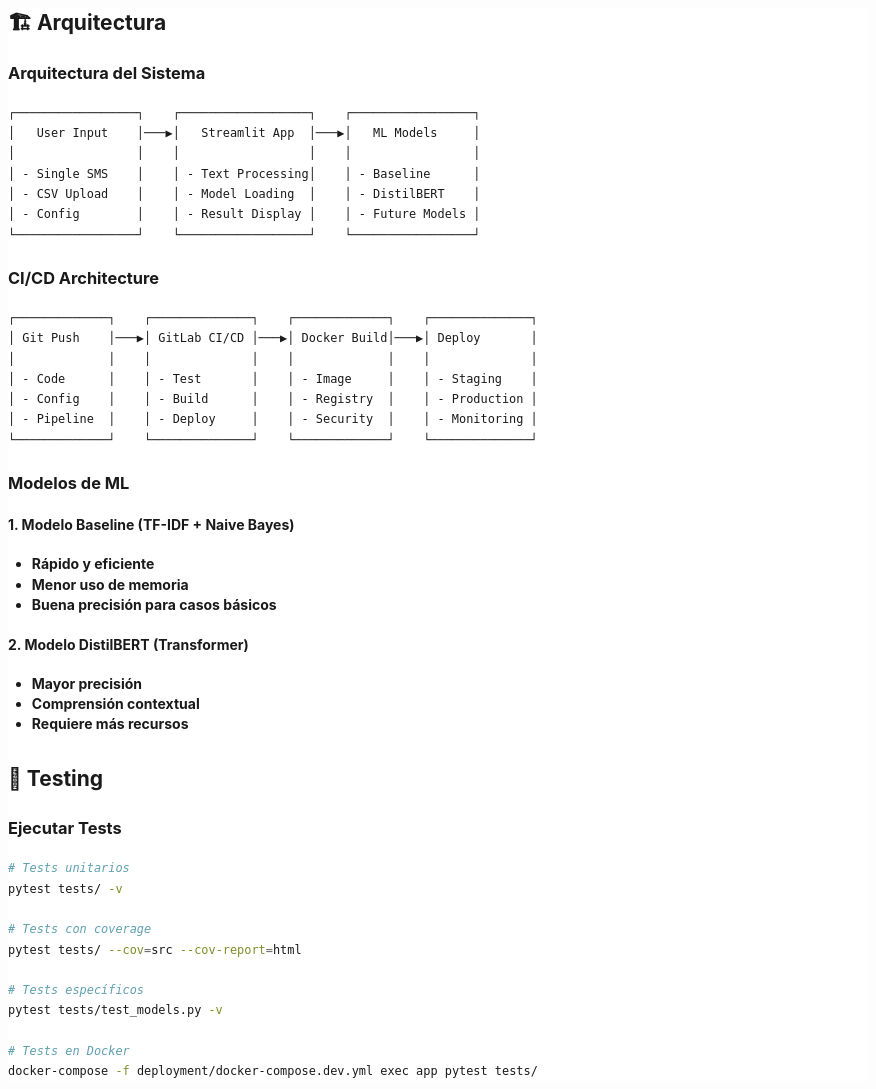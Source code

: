 ## 🏗️ Arquitectura

### Arquitectura del Sistema
```
┌─────────────────┐    ┌──────────────────┐    ┌─────────────────┐
│   User Input    │───▶│   Streamlit App  │───▶│   ML Models     │
│                 │    │                  │    │                 │
│ - Single SMS    │    │ - Text Processing│    │ - Baseline      │
│ - CSV Upload    │    │ - Model Loading  │    │ - DistilBERT    │
│ - Config        │    │ - Result Display │    │ - Future Models │
└─────────────────┘    └──────────────────┘    └─────────────────┘
```

### CI/CD Architecture
```
┌─────────────┐    ┌──────────────┐    ┌─────────────┐    ┌──────────────┐
│ Git Push    │───▶│ GitLab CI/CD │───▶│ Docker Build│───▶│ Deploy       │
│             │    │              │    │             │    │              │
│ - Code      │    │ - Test       │    │ - Image     │    │ - Staging    │
│ - Config    │    │ - Build      │    │ - Registry  │    │ - Production │
│ - Pipeline  │    │ - Deploy     │    │ - Security  │    │ - Monitoring │
└─────────────┘    └──────────────┘    └─────────────┘    └──────────────┘
```

### Modelos de ML

#### 1. Modelo Baseline (TF-IDF + Naive Bayes)
- **Rápido y eficiente**
- **Menor uso de memoria**
- **Buena precisión para casos básicos**

#### 2. Modelo DistilBERT (Transformer)
- **Mayor precisión**
- **Comprensión contextual**
- **Requiere más recursos**

## 🧪 Testing

### Ejecutar Tests
```bash
# Tests unitarios
pytest tests/ -v

# Tests con coverage
pytest tests/ --cov=src --cov-report=html

# Tests específicos
pytest tests/test_models.py -v

# Tests en Docker
docker-compose -f deployment/docker-compose.dev.yml exec app pytest tests/
```
